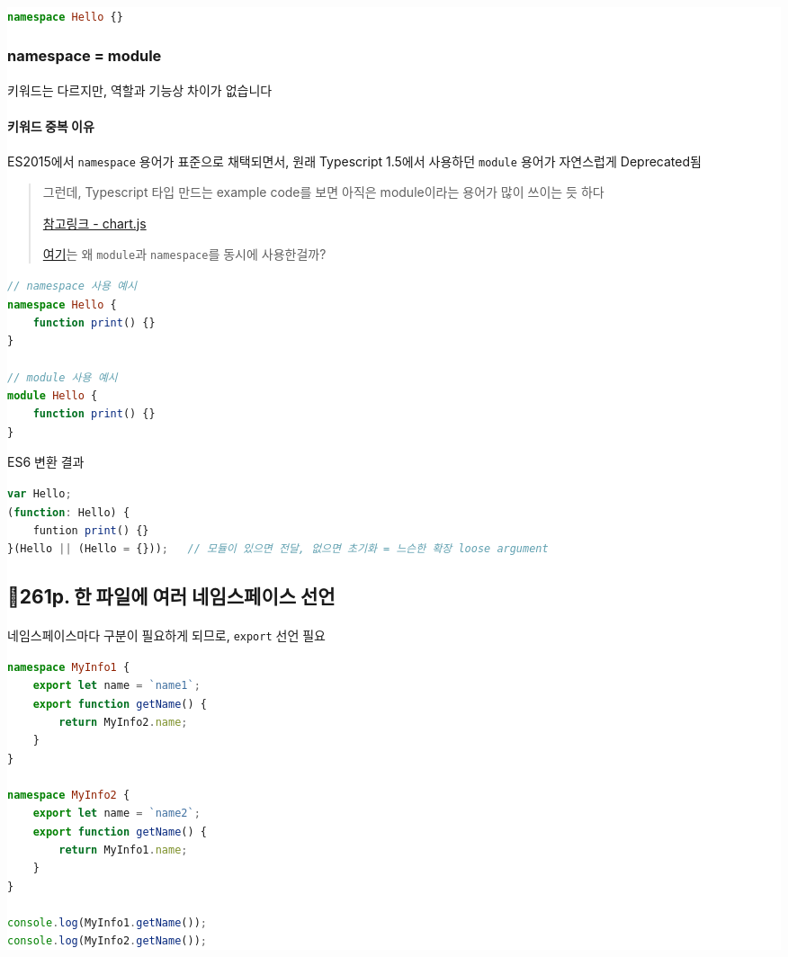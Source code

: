 ```typescript
namespace Hello {}
```

### namespace = module

키워드는 다르지만, 역할과 기능상 차이가 없습니다

#### 키워드 중복 이유

ES2015에서 `namespace` 용어가 표준으로 채택되면서, 원래 Typescript 1.5에서 사용하던 `module` 용어가 자연스럽게 Deprecated됨

> 그런데, Typescript 타입 만드는 example code를 보면 아직은 module이라는 용어가 많이 쓰이는 듯 하다
>
> [참고링크 - chart.js](https://github.com/DefinitelyTyped/DefinitelyTyped/blob/master/types/chart.js/index.d.ts)
>
> [여기](https://www.slideshare.net/gloridea/dts-74589285)는 왜 `module`과 `namespace`를 동시에 사용한걸까? 



```typescript
// namespace 사용 예시
namespace Hello {
    function print() {}
}
    
// module 사용 예시
module Hello {
    function print() {}
}
```

ES6 변환 결과

```js
var Hello;
(function: Hello) {
    funtion print() {}
}(Hello || (Hello = {}));	// 모듈이 있으면 전달, 없으면 초기화 = 느슨한 확장 loose argument
```



## 📝261p. 한 파일에 여러 네임스페이스 선언

네임스페이스마다 구분이 필요하게 되므로, `export` 선언 필요

```typescript
namespace MyInfo1 {
    export let name = `name1`;
    export function getName() {
        return MyInfo2.name;
    }
}
    
namespace MyInfo2 {
    export let name = `name2`;
    export function getName() {
        return MyInfo1.name;
    }
}
    
console.log(MyInfo1.getName());
console.log(MyInfo2.getName());
```
